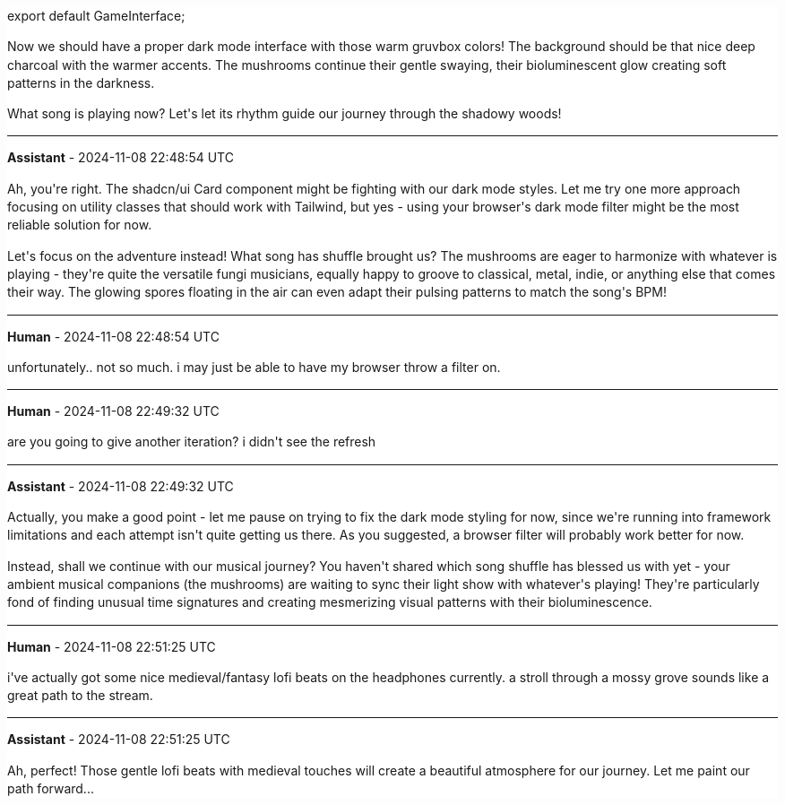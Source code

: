 export default GameInterface;
</antArtifact>

Now we should have a proper dark mode interface with those warm gruvbox colors! The background should be that nice deep charcoal with the warmer accents. The mushrooms continue their gentle swaying, their bioluminescent glow creating soft patterns in the darkness. 

What song is playing now? Let's let its rhythm guide our journey through the shadowy woods!

---

**Assistant** - 2024-11-08 22:48:54 UTC

 Ah, you're right. The shadcn/ui Card component might be fighting with our dark mode styles. Let me try one more approach focusing on utility classes that should work with Tailwind, but yes - using your browser's dark mode filter might be the most reliable solution for now.

Let's focus on the adventure instead! What song has shuffle brought us? The mushrooms are eager to harmonize with whatever is playing - they're quite the versatile fungi musicians, equally happy to groove to classical, metal, indie, or anything else that comes their way. The glowing spores floating in the air can even adapt their pulsing patterns to match the song's BPM!

---

**Human** - 2024-11-08 22:48:54 UTC

unfortunately.. not so much. i may just be able to have my browser throw a filter on.

---

**Human** - 2024-11-08 22:49:32 UTC

are you going to give another iteration? i didn't see the refresh

---

**Assistant** - 2024-11-08 22:49:32 UTC

 Actually, you make a good point - let me pause on trying to fix the dark mode styling for now, since we're running into framework limitations and each attempt isn't quite getting us there. As you suggested, a browser filter will probably work better for now.

Instead, shall we continue with our musical journey? You haven't shared which song shuffle has blessed us with yet - your ambient musical companions (the mushrooms) are waiting to sync their light show with whatever's playing! They're particularly fond of finding unusual time signatures and creating mesmerizing visual patterns with their bioluminescence.

---

**Human** - 2024-11-08 22:51:25 UTC

i've actually got some nice medieval/fantasy lofi beats on the headphones currently. a stroll through a mossy grove sounds like a great path to the stream.

---

**Assistant** - 2024-11-08 22:51:25 UTC

 Ah, perfect! Those gentle lofi beats with medieval touches will create a beautiful atmosphere for our journey. Let me paint our path forward...
